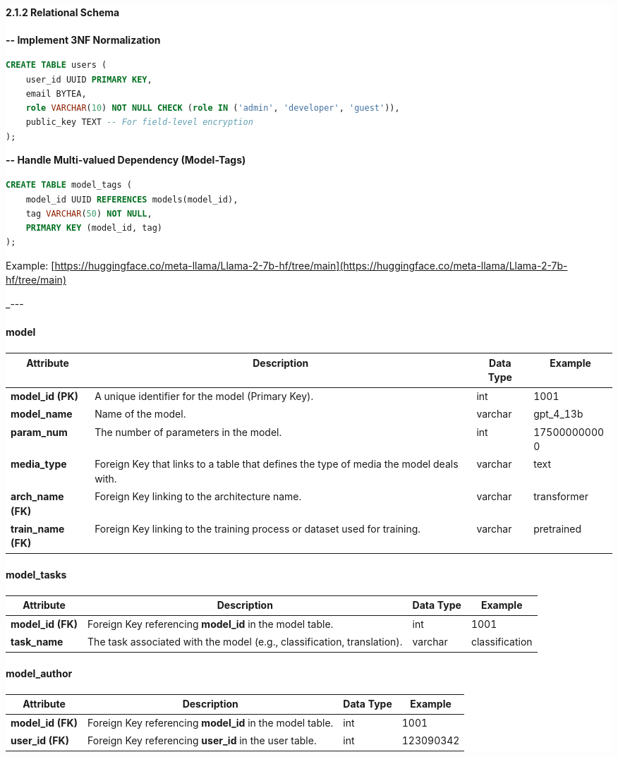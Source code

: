 #### 2.1.2 Relational Schema  

**-- Implement 3NF Normalization**  
```sql
CREATE TABLE users (  
    user_id UUID PRIMARY KEY,  
    email BYTEA,  
    role VARCHAR(10) NOT NULL CHECK (role IN ('admin', 'developer', 'guest')),  
    public_key TEXT -- For field-level encryption  
);
```

**-- Handle Multi-valued Dependency (Model-Tags)**  
```sql
CREATE TABLE model_tags (  
    model_id UUID REFERENCES models(model_id),  
    tag VARCHAR(50) NOT NULL,  
    PRIMARY KEY (model_id, tag)  
);
```

Example: [https://huggingface.co/meta-llama/Llama-2-7b-hf/tree/main](https://huggingface.co/meta-llama/Llama-2-7b-hf/tree/main)

_---
#### **model**
| **Attribute**       | **Description**                                                                                                       | **Data Type**    | **Example**  |
|---------------------|-----------------------------------------------------------------------------------------------------------------------|------------------|--------------|
| **model_id (PK)**    | A unique identifier for the model (Primary Key).                                                                       | int              | 1001         |
| **model_name**       | Name of the model.                                                                                                     | varchar          | gpt_4_13b    |
| **param_num**        | The number of parameters in the model.                                                                                  | int              | 175000000000 |
| **media_type**       | Foreign Key that links to a table that defines the type of media the model deals with.                                  | varchar          | text         |
| **arch_name (FK)**   | Foreign Key linking to the architecture name.                                                                          | varchar          | transformer  |
| **train_name (FK)**  | Foreign Key linking to the training process or dataset used for training.                                              | varchar          | pretrained   |

#### **model_tasks**
| **Attribute**       | **Description**                                                                                                       | **Data Type**    | **Example**  |
|---------------------|-----------------------------------------------------------------------------------------------------------------------|------------------|--------------|
| **model_id (FK)**    | Foreign Key referencing **model_id** in the model table.                                                                | int              | 1001         |
| **task_name**        | The task associated with the model (e.g., classification, translation).                                                 | varchar          | classification |

#### **model_author**
| **Attribute**       | **Description**                                                                                                       | **Data Type**    | **Example**  |
|---------------------|-----------------------------------------------------------------------------------------------------------------------|------------------|--------------|
| **model_id (FK)**    | Foreign Key referencing **model_id** in the model table.                                                                | int              | 1001         |
| **user_id (FK)**     | Foreign Key referencing **user_id** in the user table.                                                                  | int              | 123090342    |
